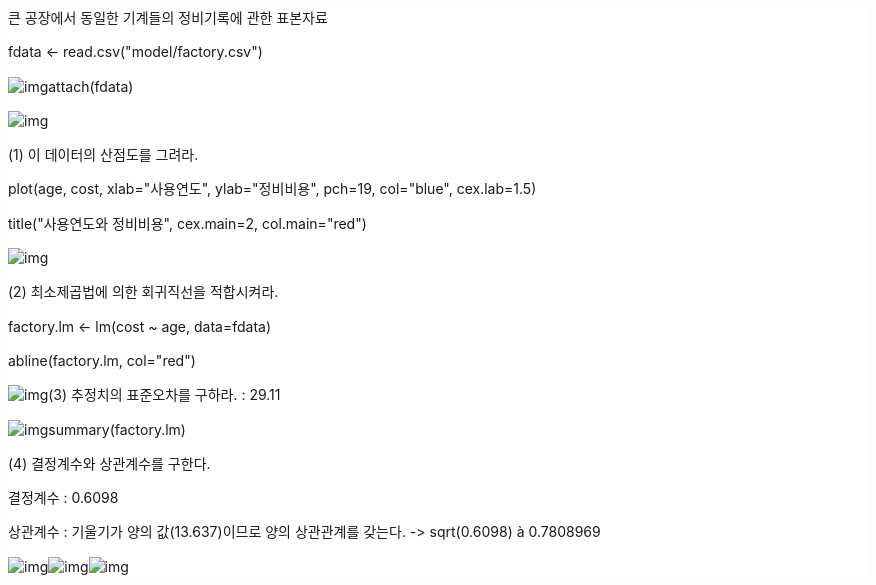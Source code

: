 큰 공장에서 동일한 기계들의 정비기록에 관한 표본자료

fdata <- read.csv("model/factory.csv")

![img](file:///C:/Users/user/AppData/Local/Temp/msohtmlclip1/01/clip_image039.jpg)attach(fdata)

 

![img](file:///C:/Users/user/AppData/Local/Temp/msohtmlclip1/01/clip_image041.jpg)

 

 

 

 

 

 

 

 

(1) 이 데이터의 산점도를 그려라.

plot(age, cost, xlab="사용연도", ylab="정비비용", pch=19, col="blue", cex.lab=1.5)

title("사용연도와 정비비용", cex.main=2, col.main="red") 

![img](file:///C:/Users/user/AppData/Local/Temp/msohtmlclip1/01/clip_image043.jpg)

 

 

 

(2) 최소제곱법에 의한 회귀직선을 적합시켜라.

factory.lm <- lm(cost ~ age, data=fdata) 

abline(factory.lm, col="red")

 

 

 

 

![img](file:///C:/Users/user/AppData/Local/Temp/msohtmlclip1/01/clip_image045.jpg)(3) 추정치의 표준오차를 구하라. : 29.11

![img](file:///C:/Users/user/AppData/Local/Temp/msohtmlclip1/01/clip_image046.png)summary(factory.lm)

 

 

 

 

(4) 결정계수와 상관계수를 구한다.

결정계수 : 0.6098

상관계수 : 기울기가 양의 값(13.637)이므로 양의 상관관계를 갖는다. -> sqrt(0.6098) à 0.7808969

![img](file:///C:/Users/user/AppData/Local/Temp/msohtmlclip1/01/clip_image047.png)![img](file:///C:/Users/user/AppData/Local/Temp/msohtmlclip1/01/clip_image048.png)![img](file:///C:/Users/user/AppData/Local/Temp/msohtmlclip1/01/clip_image049.jpg)
